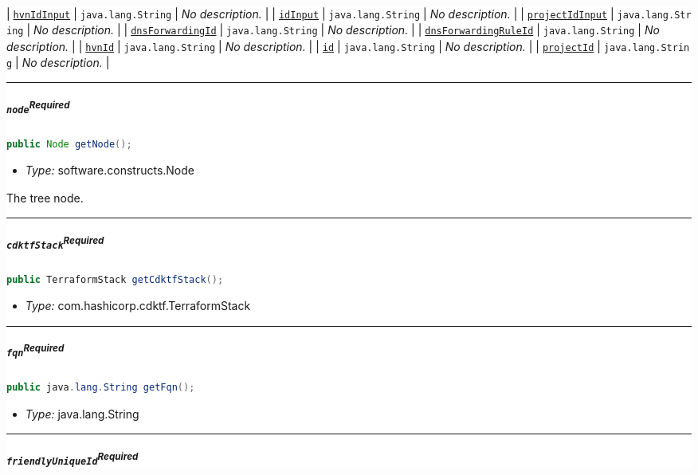 | <code><a href="#@cdktf/provider-hcp.dataHcpDnsForwardingRule.DataHcpDnsForwardingRule.property.hvnIdInput">hvnIdInput</a></code> | <code>java.lang.String</code> | *No description.* |
| <code><a href="#@cdktf/provider-hcp.dataHcpDnsForwardingRule.DataHcpDnsForwardingRule.property.idInput">idInput</a></code> | <code>java.lang.String</code> | *No description.* |
| <code><a href="#@cdktf/provider-hcp.dataHcpDnsForwardingRule.DataHcpDnsForwardingRule.property.projectIdInput">projectIdInput</a></code> | <code>java.lang.String</code> | *No description.* |
| <code><a href="#@cdktf/provider-hcp.dataHcpDnsForwardingRule.DataHcpDnsForwardingRule.property.dnsForwardingId">dnsForwardingId</a></code> | <code>java.lang.String</code> | *No description.* |
| <code><a href="#@cdktf/provider-hcp.dataHcpDnsForwardingRule.DataHcpDnsForwardingRule.property.dnsForwardingRuleId">dnsForwardingRuleId</a></code> | <code>java.lang.String</code> | *No description.* |
| <code><a href="#@cdktf/provider-hcp.dataHcpDnsForwardingRule.DataHcpDnsForwardingRule.property.hvnId">hvnId</a></code> | <code>java.lang.String</code> | *No description.* |
| <code><a href="#@cdktf/provider-hcp.dataHcpDnsForwardingRule.DataHcpDnsForwardingRule.property.id">id</a></code> | <code>java.lang.String</code> | *No description.* |
| <code><a href="#@cdktf/provider-hcp.dataHcpDnsForwardingRule.DataHcpDnsForwardingRule.property.projectId">projectId</a></code> | <code>java.lang.String</code> | *No description.* |

---

##### `node`<sup>Required</sup> <a name="node" id="@cdktf/provider-hcp.dataHcpDnsForwardingRule.DataHcpDnsForwardingRule.property.node"></a>

```java
public Node getNode();
```

- *Type:* software.constructs.Node

The tree node.

---

##### `cdktfStack`<sup>Required</sup> <a name="cdktfStack" id="@cdktf/provider-hcp.dataHcpDnsForwardingRule.DataHcpDnsForwardingRule.property.cdktfStack"></a>

```java
public TerraformStack getCdktfStack();
```

- *Type:* com.hashicorp.cdktf.TerraformStack

---

##### `fqn`<sup>Required</sup> <a name="fqn" id="@cdktf/provider-hcp.dataHcpDnsForwardingRule.DataHcpDnsForwardingRule.property.fqn"></a>

```java
public java.lang.String getFqn();
```

- *Type:* java.lang.String

---

##### `friendlyUniqueId`<sup>Required</sup> <a name="friendlyUniqueId" id="@cdktf/provider-hcp.dataHcpDnsForwardingRule.DataHcpDnsForwardingRule.property.friendlyUniqueId"></a>
